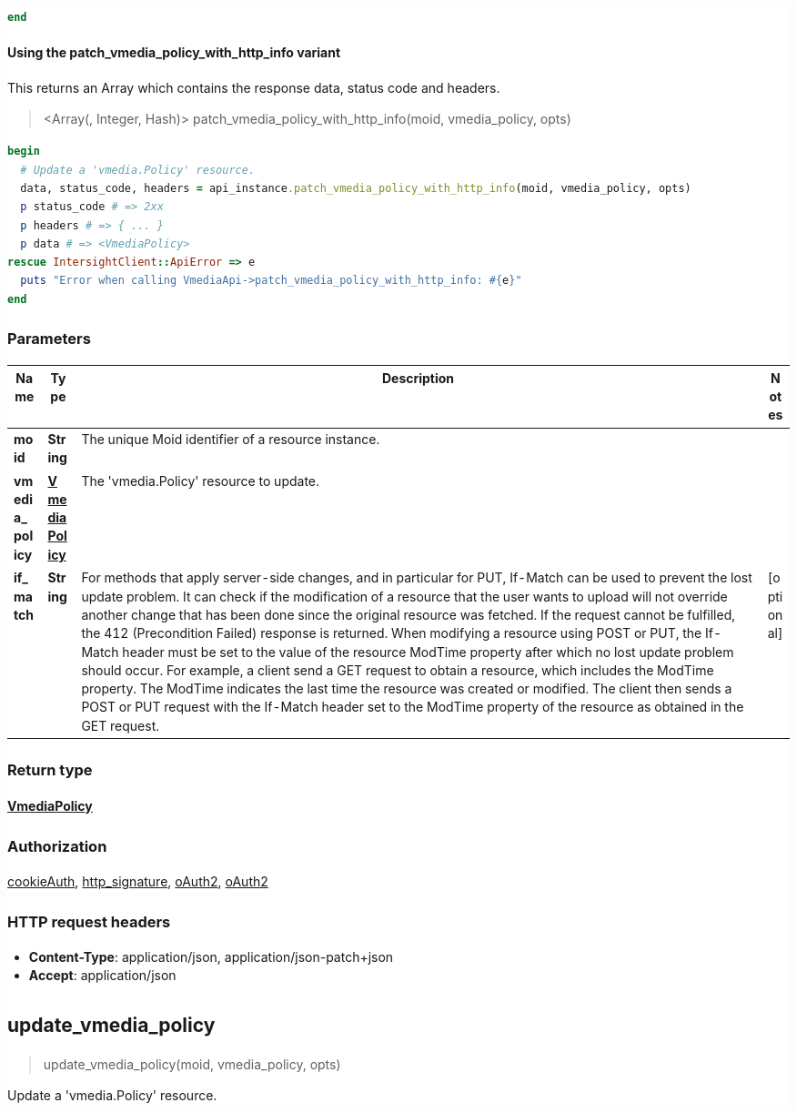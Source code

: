 ```ruby
end
```

#### Using the patch_vmedia_policy_with_http_info variant

This returns an Array which contains the response data, status code and headers.

> <Array(<VmediaPolicy>, Integer, Hash)> patch_vmedia_policy_with_http_info(moid, vmedia_policy, opts)

```ruby
begin
  # Update a 'vmedia.Policy' resource.
  data, status_code, headers = api_instance.patch_vmedia_policy_with_http_info(moid, vmedia_policy, opts)
  p status_code # => 2xx
  p headers # => { ... }
  p data # => <VmediaPolicy>
rescue IntersightClient::ApiError => e
  puts "Error when calling VmediaApi->patch_vmedia_policy_with_http_info: #{e}"
end
```

### Parameters

| Name | Type | Description | Notes |
| ---- | ---- | ----------- | ----- |
| **moid** | **String** | The unique Moid identifier of a resource instance. |  |
| **vmedia_policy** | [**VmediaPolicy**](VmediaPolicy.md) | The &#39;vmedia.Policy&#39; resource to update. |  |
| **if_match** | **String** | For methods that apply server-side changes, and in particular for PUT, If-Match can be used to prevent the lost update problem. It can check if the modification of a resource that the user wants to upload will not override another change that has been done since the original resource was fetched. If the request cannot be fulfilled, the 412 (Precondition Failed) response is returned. When modifying a resource using POST or PUT, the If-Match header must be set to the value of the resource ModTime property after which no lost update problem should occur. For example, a client send a GET request to obtain a resource, which includes the ModTime property. The ModTime indicates the last time the resource was created or modified. The client then sends a POST or PUT request with the If-Match header set to the ModTime property of the resource as obtained in the GET request. | [optional] |

### Return type

[**VmediaPolicy**](VmediaPolicy.md)

### Authorization

[cookieAuth](../README.md#cookieAuth), [http_signature](../README.md#http_signature), [oAuth2](../README.md#oAuth2), [oAuth2](../README.md#oAuth2)

### HTTP request headers

- **Content-Type**: application/json, application/json-patch+json
- **Accept**: application/json


## update_vmedia_policy

> <VmediaPolicy> update_vmedia_policy(moid, vmedia_policy, opts)

Update a 'vmedia.Policy' resource.

